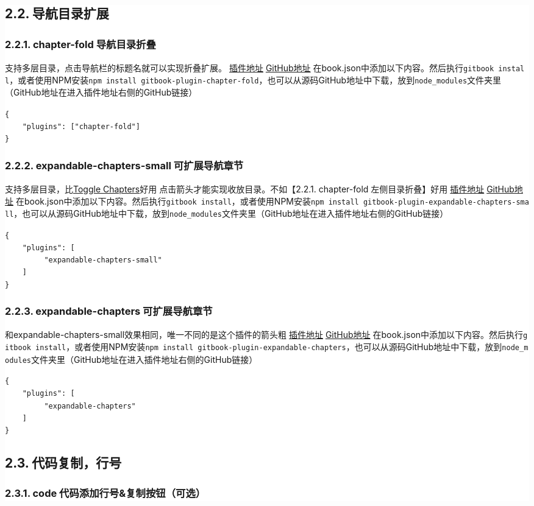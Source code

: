 ## 2.2. 导航目录扩展

### 2.2.1. chapter-fold 导航目录折叠

支持多层目录，点击导航栏的标题名就可以实现折叠扩展。
 [插件地址](https://plugins.gitbook.com/plugin/chapter-fold)
 [GitHub地址](https://github.com/ColinCollins/gitbook-plugin-chapter-fold)
 在book.json中添加以下内容。然后执行`gitbook install`，或者使用NPM安装`npm install gitbook-plugin-chapter-fold`，也可以从源码GitHub地址中下载，放到`node_modules`文件夹里（GitHub地址在进入插件地址右侧的GitHub链接）

```
{
    "plugins": ["chapter-fold"]
}
```

### 2.2.2. expandable-chapters-small  可扩展导航章节

支持多层目录，比[Toggle Chapters](https://plugins.gitbook.com/plugin/toggle-chapters)好用
 点击箭头才能实现收放目录。不如【2.2.1. chapter-fold 左侧目录折叠】好用
 [插件地址](https://plugins.gitbook.com/plugin/expandable-chapters-small)
 [GitHub地址](https://github.com/chrisjake/gitbook-plugin-expandable-chapters-small)
 在book.json中添加以下内容。然后执行`gitbook install`，或者使用NPM安装`npm install gitbook-plugin-expandable-chapters-small`，也可以从源码GitHub地址中下载，放到`node_modules`文件夹里（GitHub地址在进入插件地址右侧的GitHub链接）

```
{
    "plugins": [
         "expandable-chapters-small"
    ]
}
```

### 2.2.3. expandable-chapters 可扩展导航章节

和expandable-chapters-small效果相同，唯一不同的是这个插件的箭头粗
 [插件地址](https://plugins.gitbook.com/plugin/expandable-chapters)
 [GitHub地址](https://github.com/DomainDrivenArchitecture/gitbook-plugin-expandable-chapters)
 在book.json中添加以下内容。然后执行`gitbook install`，或者使用NPM安装`npm install gitbook-plugin-expandable-chapters`，也可以从源码GitHub地址中下载，放到`node_modules`文件夹里（GitHub地址在进入插件地址右侧的GitHub链接）

```
{
    "plugins": [
         "expandable-chapters"
    ]
}
```

## 2.3. 代码复制，行号

### 2.3.1. code 代码添加行号&复制按钮（可选）
